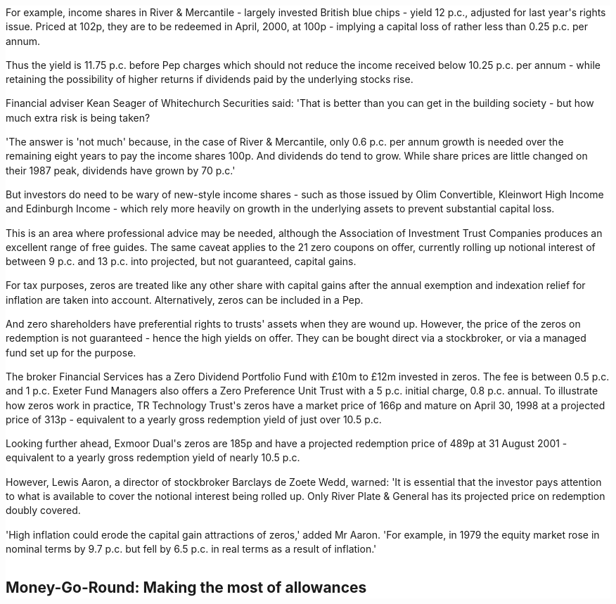 For example, income shares in River & Mercantile - largely invested British blue chips - yield 12 p.c., adjusted for last year's rights issue.
Priced at 102p, they are to be redeemed in April, 2000, at 100p - implying a capital loss of rather less than 0.25 p.c. per annum.

Thus the yield is 11.75 p.c. before Pep charges which should not reduce the income received below 10.25 p.c. per annum - while retaining the possibility of higher returns if dividends paid by the underlying stocks rise.

Financial adviser Kean Seager of Whitechurch Securities said: 'That is better than you can get in the building society - but how much extra risk is being taken?

'The answer is 'not much' because, in the case of River & Mercantile, only 0.6 p.c. per annum growth is needed over the remaining eight years to pay the income shares 100p.
And dividends do tend to grow.
While share prices are little changed on their 1987 peak, dividends have grown by 70 p.c.'

But investors do need to be wary of new-style income shares - such as those issued by Olim Convertible, Kleinwort High Income and Edinburgh Income - which rely more heavily on growth in the underlying assets to prevent substantial capital loss.

This is an area where professional advice may be needed, although the Association of Investment Trust Companies produces an excellent range of free guides.
The same caveat applies to the 21 zero coupons on offer, currently rolling up notional interest of between 9 p.c. and 13 p.c. into projected, but not guaranteed, capital gains.

For tax purposes, zeros are treated like any other share with capital gains after the annual exemption and indexation relief for inflation are taken into account.
Alternatively, zeros can be included in a Pep.

And zero shareholders have preferential rights to trusts' assets when they are wound up.
However, the price of the zeros on redemption is not guaranteed - hence the high yields on offer.
They can be bought direct via a stockbroker, or via a managed fund set up for the purpose.

The broker Financial Services has a Zero Dividend Portfolio Fund with £10m to £12m invested in zeros.
The fee is between 0.5 p.c. and 1 p.c.
Exeter Fund Managers also offers a Zero Preference Unit Trust with a 5 p.c. initial charge, 0.8 p.c. annual.
To illustrate how zeros work in practice, TR Technology Trust's zeros have a market price of 166p and mature on April 30, 1998 at a projected price of 313p - equivalent to a yearly gross redemption yield of just over 10.5 p.c.

Looking further ahead, Exmoor Dual's zeros are 185p and have a projected redemption price of 489p at 31 August 2001 - equivalent to a yearly gross redemption yield of nearly 10.5 p.c.

However, Lewis Aaron, a director of stockbroker Barclays de Zoete Wedd, warned: 'It is essential that the investor pays attention to what is available to cover the notional interest being rolled up.
Only River Plate & General has its projected price on redemption doubly covered.

'High inflation could erode the capital gain attractions of zeros,' added Mr Aaron.
'For example, in 1979 the equity market rose in nominal terms by 9.7 p.c. but fell by 6.5 p.c. in real terms as a result of inflation.'

## Money-Go-Round: Making the most of allowances
